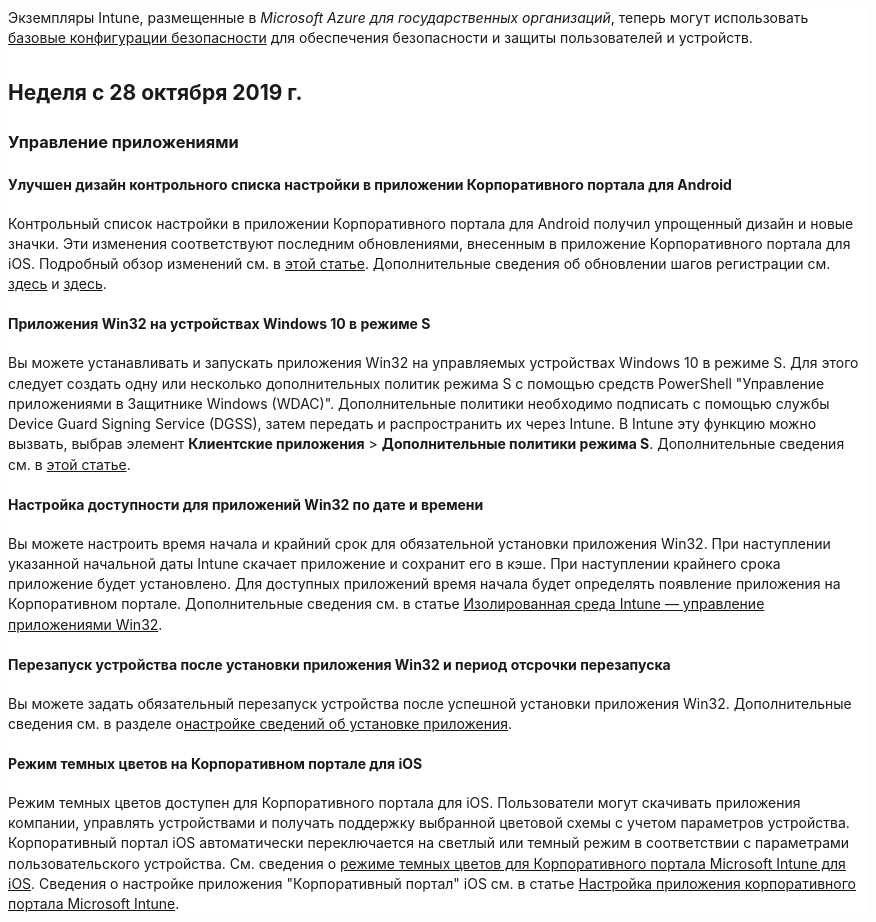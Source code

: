 Экземпляры Intune, размещенные в *Microsoft Azure для государственных организаций*, теперь могут использовать [базовые конфигурации безопасности](../protect/security-baselines.md) для обеспечения безопасности и защиты пользователей и устройств.


## <a name="week-of-october-28-2019"></a>Неделя с 28 октября 2019 г.


### <a name="app-management"></a>Управление приложениями

#### <a name="improved-checklist-design-in-company-portal-app-for-android---5550857---"></a>Улучшен дизайн контрольного списка настройки в приложении Корпоративного портала для Android  
Контрольный список настройки в приложении Корпоративного портала для Android получил упрощенный дизайн и новые значки. Эти изменения соответствуют последним обновлениями, внесенным в приложение Корпоративного портала для iOS. Подробный обзор изменений см. в [этой статье](whats-new-app-ui.md). Дополнительные сведения об обновлении шагов регистрации см. [здесь](/intune-user-help/enroll-device-android-work-profile) и [здесь](/intune-user-help/enroll-device-android-company-portal).  

#### <a name="win32-apps-on-windows-10-s-mode-devices---3747604---"></a>Приложения Win32 на устройствах Windows 10 в режиме S 
Вы можете устанавливать и запускать приложения Win32 на управляемых устройствах Windows 10 в режиме S. Для этого следует создать одну или несколько дополнительных политик режима S с помощью средств PowerShell "Управление приложениями в Защитнике Windows (WDAC)". Дополнительные политики необходимо подписать с помощью службы Device Guard Signing Service (DGSS), затем передать и распространить их через Intune. В Intune эту функцию можно вызвать, выбрав элемент **Клиентские приложения** > **Дополнительные политики режима S**. Дополнительные сведения см. в [этой статье](~/apps/apps-win32-s-mode.md).

#### <a name="set-win32-app-availability-based-on-a-date-and-time---3510685---"></a>Настройка доступности для приложений Win32 по дате и времени
Вы можете настроить время начала и крайний срок для обязательной установки приложения Win32. При наступлении указанной начальной даты Intune скачает приложение и сохранит его в кэше. При наступлении крайнего срока приложение будет установлено. Для доступных приложений время начала будет определять появление приложения на Корпоративном портале. Дополнительные сведения см. в статье [Изолированная среда Intune — управление приложениями Win32](~/apps/apps-win32-app-management.md#set-win32-app-availability-and-notifications).

#### <a name="require-device-restart-based-on-grace-period-after-win32-app-install---3136567---"></a>Перезапуск устройства после установки приложения Win32 и период отсрочки перезапуска
Вы можете задать обязательный перезапуск устройства после успешной установки приложения Win32. Дополнительные сведения см. в разделе о[настройке сведений об установке приложения](~/apps/apps-win32-app-management.md#step-4-configure-app-installation-details).

#### <a name="dark-mode-for-ios-company-portal---4911422---"></a>Режим темных цветов на Корпоративном портале для iOS
Режим темных цветов доступен для Корпоративного портала для iOS. Пользователи могут скачивать приложения компании, управлять устройствами и получать поддержку выбранной цветовой схемы с учетом параметров устройства. Корпоративный портал iOS автоматически переключается на светлый или темный режим в соответствии с параметрами пользовательского устройства. См. сведения о [режиме темных цветов для Корпоративного портала Microsoft Intune для iOS](https://techcommunity.microsoft.com/t5/Enterprise-Mobility-Security/Introducing-dark-mode-on-Microsoft-Intune-Company-Portal-for-iOS/ba-p/918453). Сведения о настройке приложения "Корпоративный портал" iOS см. в статье [Настройка приложения корпоративного портала Microsoft Intune](~/apps/company-portal-app.md).
